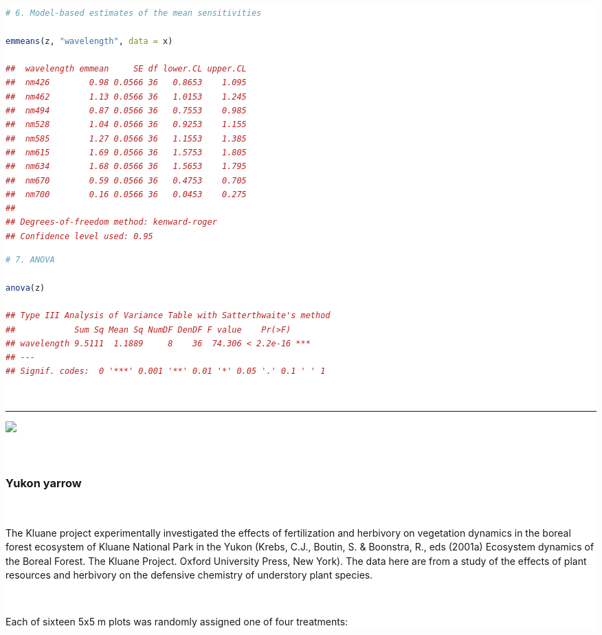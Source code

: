 ```r
# 6. Model-based estimates of the mean sensitivities 

emmeans(z, "wavelength", data = x)

##  wavelength emmean     SE df lower.CL upper.CL
##  nm426        0.98 0.0566 36   0.8653    1.095
##  nm462        1.13 0.0566 36   1.0153    1.245
##  nm494        0.87 0.0566 36   0.7553    0.985
##  nm528        1.04 0.0566 36   0.9253    1.155
##  nm585        1.27 0.0566 36   1.1553    1.385
##  nm615        1.69 0.0566 36   1.5753    1.805
##  nm634        1.68 0.0566 36   1.5653    1.795
##  nm670        0.59 0.0566 36   0.4753    0.705
##  nm700        0.16 0.0566 36   0.0453    0.275
## 
## Degrees-of-freedom method: kenward-roger 
## Confidence level used: 0.95
```

```r
# 7. ANOVA

anova(z)

## Type III Analysis of Variance Table with Satterthwaite's method
##            Sum Sq Mean Sq NumDF DenDF F value    Pr(>F)    
## wavelength 9.5111  1.1889     8    36  74.306 < 2.2e-16 ***
## ---
## Signif. codes:  0 '***' 0.001 '**' 0.01 '*' 0.05 '.' 0.1 ' ' 1

```

&nbsp;

---

![](/img/12.8-yukon-yarrow.png)

&nbsp;

### Yukon yarrow

&nbsp;

The Kluane project experimentally investigated the effects of fertilization and herbivory on vegetation dynamics in the boreal forest ecosystem of Kluane National Park in the Yukon (Krebs, C.J., Boutin, S. & Boonstra, R., eds (2001a) Ecosystem dynamics of the Boreal Forest. The Kluane Project. Oxford University Press, New York). The data here are from a study of the effects of plant resources and herbivory on the defensive chemistry of understory plant species.

&nbsp;

Each of sixteen 5x5 m plots was randomly assigned one of four treatments: 
